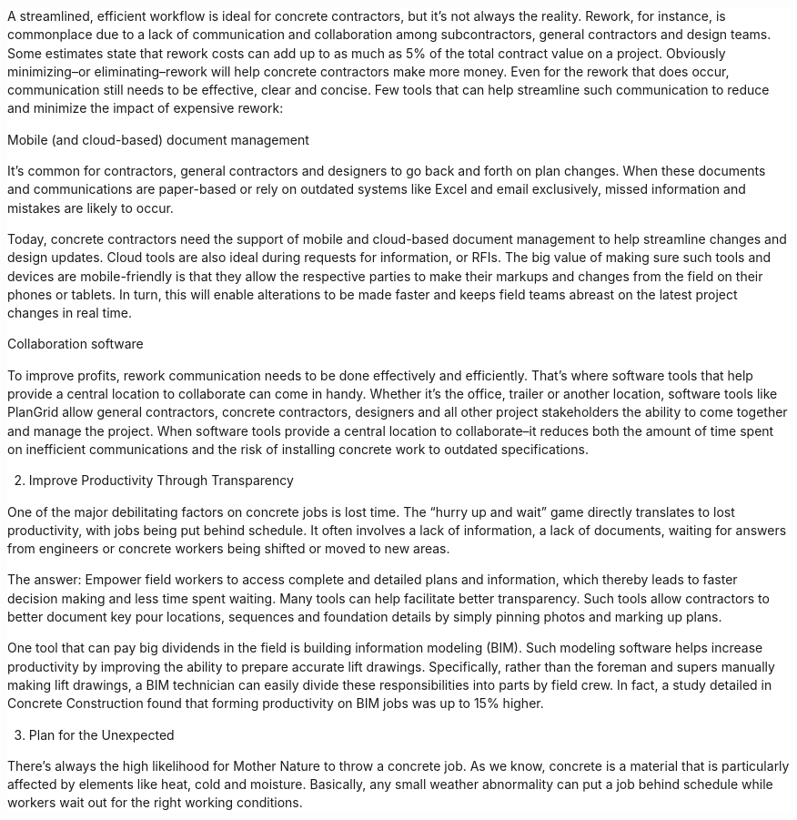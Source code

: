 A streamlined, efficient workflow is ideal for concrete contractors, but it’s not always the reality. Rework, for instance, is commonplace due to a lack of communication and collaboration among subcontractors, general contractors and design teams. Some estimates state that rework costs can add up to as much as 5% of the total contract value on a project. Obviously minimizing–or eliminating–rework will help concrete contractors make more money. Even for the rework that does occur, communication still needs to be effective, clear and concise. Few tools that can help streamline such communication to reduce and minimize the impact of expensive rework:

Mobile (and cloud-based) document management

It’s common for contractors, general contractors and designers to go back and forth on plan changes. When these documents and communications are paper-based or rely on outdated systems like Excel and email exclusively,  missed information and mistakes are likely to occur.

Today, concrete contractors need the support of mobile and cloud-based document management to help streamline changes and design updates. Cloud tools are also ideal during requests for information, or RFIs. The big value of making sure such tools and devices are mobile-friendly is that they allow the respective parties to make their markups and changes from the field on their phones or tablets. In turn, this will enable alterations to be made faster and keeps field teams abreast on the latest project changes in real time.

Collaboration software

To improve profits, rework communication needs to be done effectively and efficiently. That’s where software tools that help provide a central location to collaborate can come in handy. Whether it’s the office, trailer or another location, software tools like PlanGrid allow general contractors, concrete contractors, designers and all other project stakeholders the ability to come together and manage the project. When software tools provide a central location to collaborate–it reduces both the amount of time spent on inefficient communications and the risk of installing concrete work to outdated specifications.

2. Improve Productivity Through Transparency

One of the major debilitating factors on concrete jobs is lost time. The “hurry up and wait” game directly translates to lost productivity, with jobs being put behind schedule. It often involves a lack of information, a lack of documents, waiting for answers from engineers or concrete workers being shifted or moved to new areas.

The answer: Empower field workers to access complete and detailed plans and information, which thereby leads to faster decision making and less time spent waiting. Many tools can help facilitate better transparency. Such tools allow contractors to better document key pour locations, sequences and foundation details by simply pinning photos and marking up plans.

One tool that can pay big dividends in the field is building information modeling (BIM). Such modeling software helps increase productivity by improving the ability to prepare accurate lift drawings. Specifically, rather than the foreman and supers manually making lift drawings, a BIM technician can easily divide these responsibilities into parts by field crew. In fact, a study detailed in Concrete Construction found that forming productivity on BIM jobs was up to 15% higher.

3. Plan for the Unexpected

There’s always the high likelihood for Mother Nature to throw a concrete job. As we know, concrete is a material that is particularly affected by elements like heat, cold and moisture. Basically, any small weather abnormality can put a job behind schedule while workers wait out for the right working conditions.
